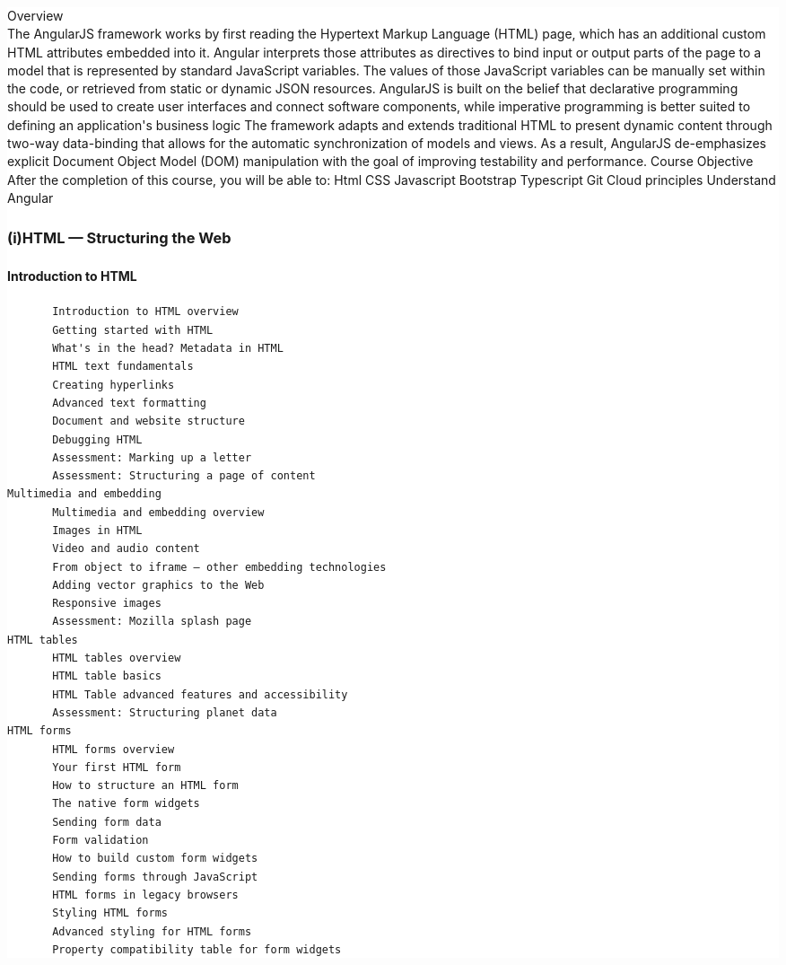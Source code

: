 

Overview	 	 	
The AngularJS framework works by first reading the Hypertext Markup Language (HTML) page, which has an additional custom HTML attributes embedded into it. Angular interprets those attributes as directives to bind input or output parts of the page to a model that is represented by standard JavaScript variables. The values of those JavaScript variables can be manually set within the code, or retrieved from static or dynamic JSON resources.
AngularJS is built on the belief that declarative programming should be used to create user interfaces and connect software components, while imperative programming is better suited to defining an application's business logic The framework adapts and extends traditional HTML to present dynamic content through two-way data-binding that allows for the automatic synchronization of models and views. As a result, AngularJS de-emphasizes explicit Document Object Model (DOM) manipulation with the goal of improving testability and performance.
Course Objective
After the completion of this course, you will be able to:
Html
CSS
Javascript
Bootstrap
Typescript
Git
Cloud principles
Understand Angular
 	 	

### (i)HTML — Structuring the Web	 	 	
#### Introduction to HTML
           Introduction to HTML overview
           Getting started with HTML
           What's in the head? Metadata in HTML
           HTML text fundamentals
           Creating hyperlinks
           Advanced text formatting
           Document and website structure
           Debugging HTML
           Assessment: Marking up a letter
           Assessment: Structuring a page of content
    Multimedia and embedding
           Multimedia and embedding overview
           Images in HTML
           Video and audio content
           From object to iframe — other embedding technologies
           Adding vector graphics to the Web
           Responsive images
           Assessment: Mozilla splash page
    HTML tables
           HTML tables overview
           HTML table basics
           HTML Table advanced features and accessibility
           Assessment: Structuring planet data
    HTML forms
           HTML forms overview
           Your first HTML form
           How to structure an HTML form
           The native form widgets
           Sending form data
           Form validation
           How to build custom form widgets
           Sending forms through JavaScript
           HTML forms in legacy browsers
           Styling HTML forms
           Advanced styling for HTML forms
           Property compatibility table for form widgets
